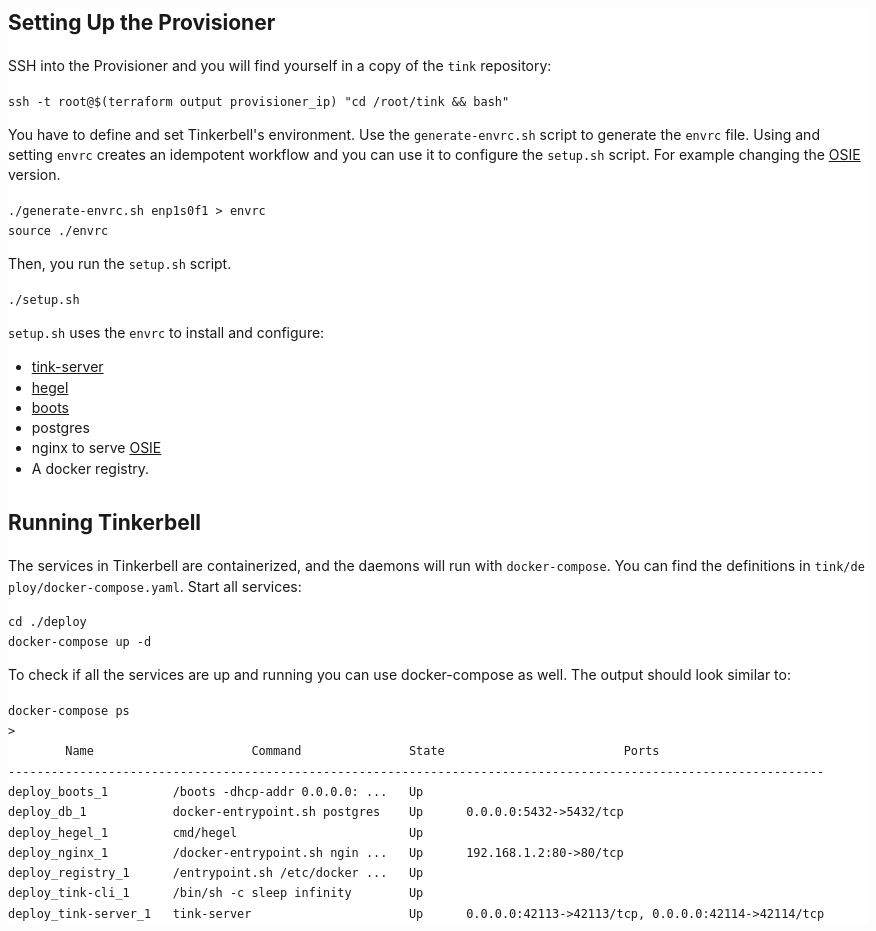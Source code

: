## Setting Up the Provisioner

SSH into the Provisioner and you will find yourself in a copy of the `tink` repository:

```
ssh -t root@$(terraform output provisioner_ip) "cd /root/tink && bash"
```

You have to define and set Tinkerbell's environment. Use the `generate-envrc.sh` script to generate the `envrc` file. Using and setting `envrc` creates an idempotent workflow and you can use it to configure the `setup.sh` script. For example changing the [OSIE](/docs/services/osie) version.

```
./generate-envrc.sh enp1s0f1 > envrc
source ./envrc
```

Then, you run the `setup.sh` script.

```
./setup.sh
```

`setup.sh` uses the `envrc` to install and configure:

- [tink-server](/docs/services/tink)
- [hegel](/docs/services/hegel)
- [boots](/docs/services/boots)
- postgres
- nginx to serve [OSIE](/docs/services/osie)
- A docker registry.

## Running Tinkerbell

The services in Tinkerbell are containerized, and the daemons will run with `docker-compose`. You can find the definitions in `tink/deploy/docker-compose.yaml`. Start all services:

```
cd ./deploy
docker-compose up -d
```

To check if all the services are up and running you can use docker-compose as well. The output should look similar to:

```
docker-compose ps
>
        Name                      Command               State                         Ports
------------------------------------------------------------------------------------------------------------------
deploy_boots_1         /boots -dhcp-addr 0.0.0.0: ...   Up
deploy_db_1            docker-entrypoint.sh postgres    Up      0.0.0.0:5432->5432/tcp
deploy_hegel_1         cmd/hegel                        Up
deploy_nginx_1         /docker-entrypoint.sh ngin ...   Up      192.168.1.2:80->80/tcp
deploy_registry_1      /entrypoint.sh /etc/docker ...   Up
deploy_tink-cli_1      /bin/sh -c sleep infinity        Up
deploy_tink-server_1   tink-server                      Up      0.0.0.0:42113->42113/tcp, 0.0.0.0:42114->42114/tcp
```
